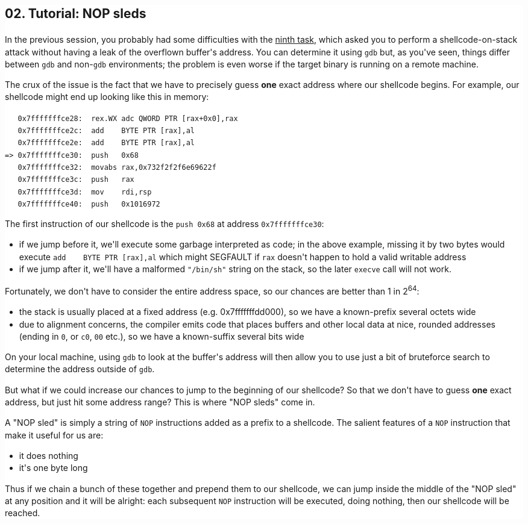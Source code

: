 ## 02. Tutorial: NOP sleds

In the previous session, you probably had some difficulties with the [ninth task](../shellcodes#09-challenge-shellcode-after-saved-ret---no-leak), which asked you to perform a shellcode-on-stack attack without having a leak of the overflown buffer's address. You can determine it using `gdb` but, as you've seen, things differ between `gdb` and non-`gdb` environments; the problem is even worse if the target binary is running on a remote machine.

The crux of the issue is the fact that we have to precisely guess **one** exact address where our shellcode begins. For example, our shellcode might end up looking like this in memory:

```
   0x7fffffffce28:  rex.WX adc QWORD PTR [rax+0x0],rax
   0x7fffffffce2c:  add    BYTE PTR [rax],al
   0x7fffffffce2e:  add    BYTE PTR [rax],al
=> 0x7fffffffce30:  push   0x68
   0x7fffffffce32:  movabs rax,0x732f2f2f6e69622f
   0x7fffffffce3c:  push   rax
   0x7fffffffce3d:  mov    rdi,rsp
   0x7fffffffce40:  push   0x1016972
```

The first instruction of our shellcode is the `push 0x68` at address `0x7fffffffce30`:

  * if we jump before it, we'll execute some garbage interpreted as code; in the above example, missing it by two bytes would execute `add    BYTE PTR [rax],al` which might SEGFAULT if `rax` doesn't happen to hold a valid writable address
  * if we jump after it, we'll have a malformed `"/bin/sh"` string on the stack, so the later `execve` call will not work.

Fortunately, we don't have to consider the entire address space, so our chances are better than 1 in 2<sup>64</sup>:

  * the stack is usually placed at a fixed address (e.g. 0x7fffffffdd000), so we have a known-prefix several octets wide
  * due to alignment concerns, the compiler emits code that places buffers and other local data at nice, rounded addresses (ending in `0`, or `c0`, `00` etc.), so we have a known-suffix several bits wide

On your local machine, using `gdb` to look at the buffer's address will then allow you to use just a bit of bruteforce search to determine the address outside of `gdb`.

But what if we could increase our chances to jump to the beginning of our shellcode? So that we don't have to guess **one** exact address, but just hit some address range? This is where "NOP sleds" come in.

A "NOP sled" is simply a string of `NOP` instructions added as a prefix to a shellcode. The salient features of a `NOP` instruction that make it useful for us are:

  * it does nothing
  * it's one byte long

Thus if we chain a bunch of these together and prepend them to our shellcode, we can jump inside the middle of the "NOP sled" at any position and it will be alright: each subsequent `NOP` instruction will be executed, doing nothing, then our shellcode will be reached.
